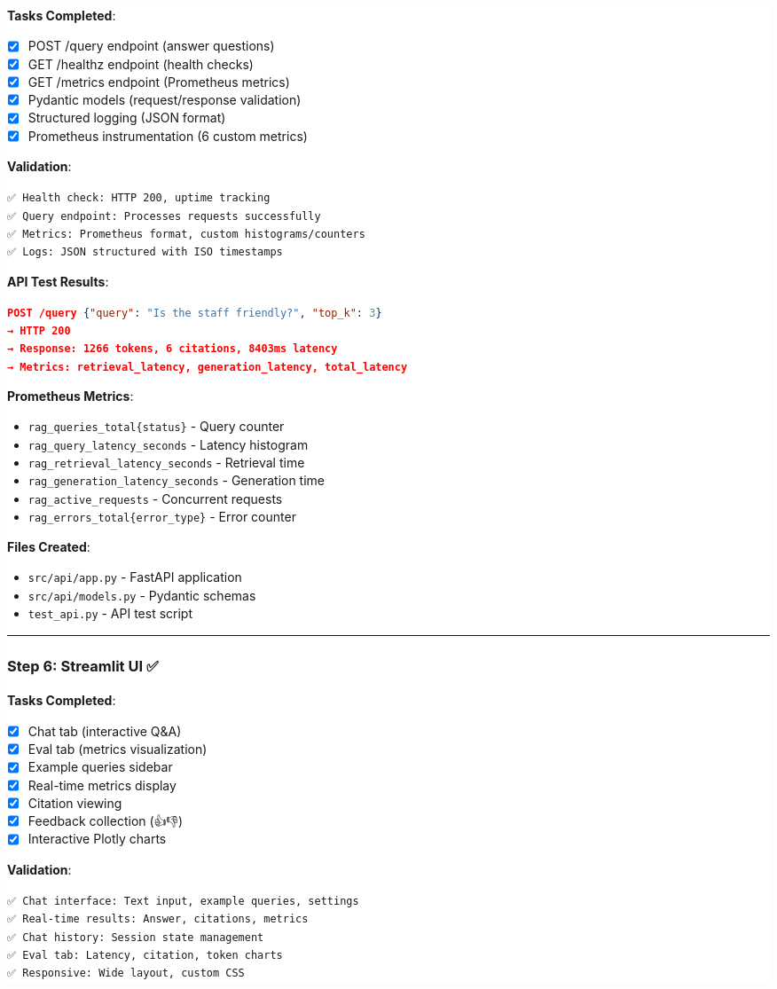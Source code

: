 **Tasks Completed**:
- [x] POST /query endpoint (answer questions)
- [x] GET /healthz endpoint (health checks)
- [x] GET /metrics endpoint (Prometheus metrics)
- [x] Pydantic models (request/response validation)
- [x] Structured logging (JSON format)
- [x] Prometheus instrumentation (6 custom metrics)

**Validation**:
```bash
✅ Health check: HTTP 200, uptime tracking
✅ Query endpoint: Processes requests successfully
✅ Metrics: Prometheus format, custom histograms/counters
✅ Logs: JSON structured with ISO timestamps
```

**API Test Results**:
```json
POST /query {"query": "Is the staff friendly?", "top_k": 3}
→ HTTP 200
→ Response: 1266 tokens, 6 citations, 8403ms latency
→ Metrics: retrieval_latency, generation_latency, total_latency
```

**Prometheus Metrics**:
- `rag_queries_total{status}` - Query counter
- `rag_query_latency_seconds` - Latency histogram
- `rag_retrieval_latency_seconds` - Retrieval time
- `rag_generation_latency_seconds` - Generation time
- `rag_active_requests` - Concurrent requests
- `rag_errors_total{error_type}` - Error counter

**Files Created**:
- `src/api/app.py` - FastAPI application
- `src/api/models.py` - Pydantic schemas
- `test_api.py` - API test script

---

### Step 6: Streamlit UI ✅

**Tasks Completed**:
- [x] Chat tab (interactive Q&A)
- [x] Eval tab (metrics visualization)
- [x] Example queries sidebar
- [x] Real-time metrics display
- [x] Citation viewing
- [x] Feedback collection (👍👎)
- [x] Interactive Plotly charts

**Validation**:
```bash
✅ Chat interface: Text input, example queries, settings
✅ Real-time results: Answer, citations, metrics
✅ Chat history: Session state management
✅ Eval tab: Latency, citation, token charts
✅ Responsive: Wide layout, custom CSS
```
